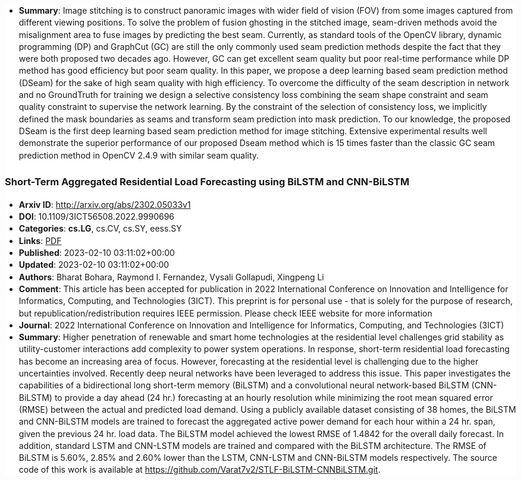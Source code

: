- **Summary**: Image stitching is to construct panoramic images with wider field of vision (FOV) from some images captured from different viewing positions. To solve the problem of fusion ghosting in the stitched image, seam-driven methods avoid the misalignment area to fuse images by predicting the best seam. Currently, as standard tools of the OpenCV library, dynamic programming (DP) and GraphCut (GC) are still the only commonly used seam prediction methods despite the fact that they were both proposed two decades ago. However, GC can get excellent seam quality but poor real-time performance while DP method has good efficiency but poor seam quality. In this paper, we propose a deep learning based seam prediction method (DSeam) for the sake of high seam quality with high efficiency. To overcome the difficulty of the seam description in network and no GroundTruth for training we design a selective consistency loss combining the seam shape constraint and seam quality constraint to supervise the network learning. By the constraint of the selection of consistency loss, we implicitly defined the mask boundaries as seams and transform seam prediction into mask prediction. To our knowledge, the proposed DSeam is the first deep learning based seam prediction method for image stitching. Extensive experimental results well demonstrate the superior performance of our proposed Dseam method which is 15 times faster than the classic GC seam prediction method in OpenCV 2.4.9 with similar seam quality.



### Short-Term Aggregated Residential Load Forecasting using BiLSTM and CNN-BiLSTM
- **Arxiv ID**: http://arxiv.org/abs/2302.05033v1
- **DOI**: 10.1109/3ICT56508.2022.9990696
- **Categories**: **cs.LG**, cs.CV, cs.SY, eess.SY
- **Links**: [PDF](http://arxiv.org/pdf/2302.05033v1)
- **Published**: 2023-02-10 03:11:02+00:00
- **Updated**: 2023-02-10 03:11:02+00:00
- **Authors**: Bharat Bohara, Raymond I. Fernandez, Vysali Gollapudi, Xingpeng Li
- **Comment**: This article has been accepted for publication in 2022 International
  Conference on Innovation and Intelligence for Informatics, Computing, and
  Technologies (3ICT). This preprint is for personal use - that is solely for
  the purpose of research, but republication/redistribution requires IEEE
  permission. Please check IEEE website for more information
- **Journal**: 2022 International Conference on Innovation and Intelligence for
  Informatics, Computing, and Technologies (3ICT)
- **Summary**: Higher penetration of renewable and smart home technologies at the residential level challenges grid stability as utility-customer interactions add complexity to power system operations. In response, short-term residential load forecasting has become an increasing area of focus. However, forecasting at the residential level is challenging due to the higher uncertainties involved. Recently deep neural networks have been leveraged to address this issue. This paper investigates the capabilities of a bidirectional long short-term memory (BiLSTM) and a convolutional neural network-based BiLSTM (CNN-BiLSTM) to provide a day ahead (24 hr.) forecasting at an hourly resolution while minimizing the root mean squared error (RMSE) between the actual and predicted load demand. Using a publicly available dataset consisting of 38 homes, the BiLSTM and CNN-BiLSTM models are trained to forecast the aggregated active power demand for each hour within a 24 hr. span, given the previous 24 hr. load data. The BiLSTM model achieved the lowest RMSE of 1.4842 for the overall daily forecast. In addition, standard LSTM and CNN-LSTM models are trained and compared with the BiLSTM architecture. The RMSE of BiLSTM is 5.60%, 2.85% and 2.60% lower than the LSTM, CNN-LSTM and CNN-BiLSTM models respectively. The source code of this work is available at https://github.com/Varat7v2/STLF-BiLSTM-CNNBiLSTM.git.


